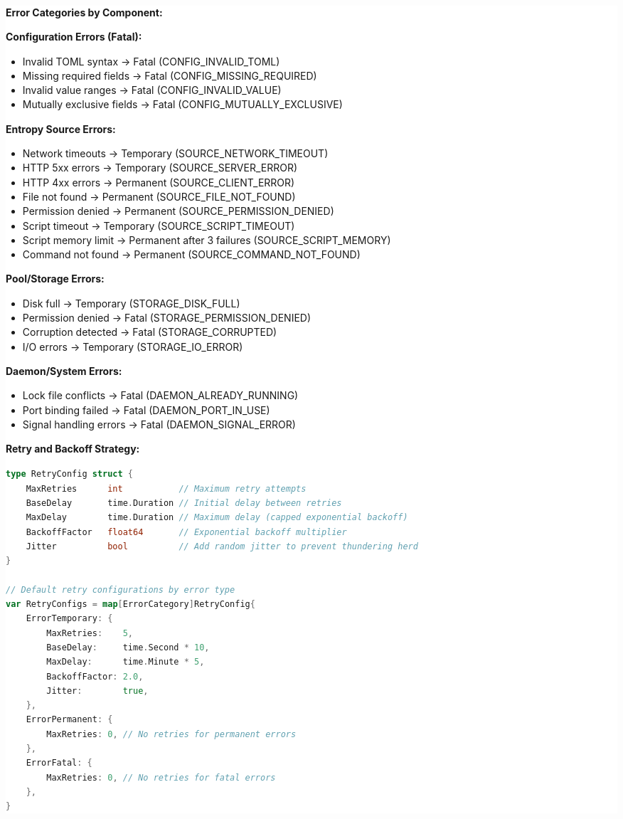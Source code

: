 **Error Categories by Component:**

**Configuration Errors (Fatal):**
- Invalid TOML syntax → Fatal (CONFIG_INVALID_TOML)
- Missing required fields → Fatal (CONFIG_MISSING_REQUIRED)
- Invalid value ranges → Fatal (CONFIG_INVALID_VALUE)
- Mutually exclusive fields → Fatal (CONFIG_MUTUALLY_EXCLUSIVE)

**Entropy Source Errors:**
- Network timeouts → Temporary (SOURCE_NETWORK_TIMEOUT)
- HTTP 5xx errors → Temporary (SOURCE_SERVER_ERROR)
- HTTP 4xx errors → Permanent (SOURCE_CLIENT_ERROR)
- File not found → Permanent (SOURCE_FILE_NOT_FOUND)
- Permission denied → Permanent (SOURCE_PERMISSION_DENIED)
- Script timeout → Temporary (SOURCE_SCRIPT_TIMEOUT)
- Script memory limit → Permanent after 3 failures (SOURCE_SCRIPT_MEMORY)
- Command not found → Permanent (SOURCE_COMMAND_NOT_FOUND)

**Pool/Storage Errors:**
- Disk full → Temporary (STORAGE_DISK_FULL)
- Permission denied → Fatal (STORAGE_PERMISSION_DENIED)
- Corruption detected → Fatal (STORAGE_CORRUPTED)
- I/O errors → Temporary (STORAGE_IO_ERROR)

**Daemon/System Errors:**
- Lock file conflicts → Fatal (DAEMON_ALREADY_RUNNING)
- Port binding failed → Fatal (DAEMON_PORT_IN_USE)
- Signal handling errors → Fatal (DAEMON_SIGNAL_ERROR)

**Retry and Backoff Strategy:**

```go
type RetryConfig struct {
    MaxRetries      int           // Maximum retry attempts
    BaseDelay       time.Duration // Initial delay between retries
    MaxDelay        time.Duration // Maximum delay (capped exponential backoff)
    BackoffFactor   float64       // Exponential backoff multiplier
    Jitter          bool          // Add random jitter to prevent thundering herd
}

// Default retry configurations by error type
var RetryConfigs = map[ErrorCategory]RetryConfig{
    ErrorTemporary: {
        MaxRetries:    5,
        BaseDelay:     time.Second * 10,
        MaxDelay:      time.Minute * 5,
        BackoffFactor: 2.0,
        Jitter:        true,
    },
    ErrorPermanent: {
        MaxRetries: 0, // No retries for permanent errors
    },
    ErrorFatal: {
        MaxRetries: 0, // No retries for fatal errors
    },
}
```
